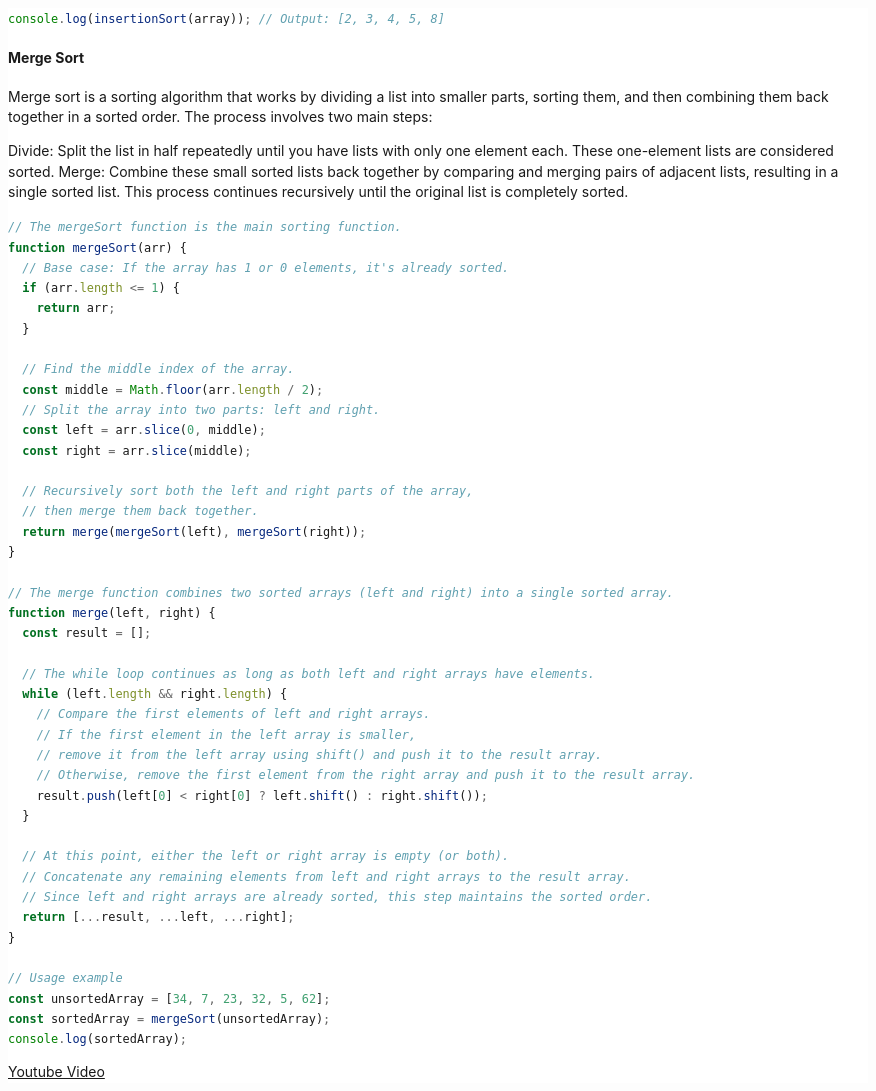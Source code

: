 ```javascript
console.log(insertionSort(array)); // Output: [2, 3, 4, 5, 8]
```

#### Merge Sort
Merge sort is a sorting algorithm that works by dividing a list into smaller parts, sorting them, and then combining them back together in a sorted order. The process involves two main steps:

Divide: Split the list in half repeatedly until you have lists with only one element each. These one-element lists are considered sorted.
Merge: Combine these small sorted lists back together by comparing and merging pairs of adjacent lists, resulting in a single sorted list.
This process continues recursively until the original list is completely sorted.
```javascript
// The mergeSort function is the main sorting function.
function mergeSort(arr) {
  // Base case: If the array has 1 or 0 elements, it's already sorted.
  if (arr.length <= 1) {
    return arr;
  }

  // Find the middle index of the array.
  const middle = Math.floor(arr.length / 2);
  // Split the array into two parts: left and right.
  const left = arr.slice(0, middle);
  const right = arr.slice(middle);

  // Recursively sort both the left and right parts of the array,
  // then merge them back together.
  return merge(mergeSort(left), mergeSort(right));
}

// The merge function combines two sorted arrays (left and right) into a single sorted array.
function merge(left, right) {
  const result = [];

  // The while loop continues as long as both left and right arrays have elements.
  while (left.length && right.length) {
    // Compare the first elements of left and right arrays.
    // If the first element in the left array is smaller,
    // remove it from the left array using shift() and push it to the result array.
    // Otherwise, remove the first element from the right array and push it to the result array.
    result.push(left[0] < right[0] ? left.shift() : right.shift());
  }

  // At this point, either the left or right array is empty (or both).
  // Concatenate any remaining elements from left and right arrays to the result array.
  // Since left and right arrays are already sorted, this step maintains the sorted order.
  return [...result, ...left, ...right];
}

// Usage example
const unsortedArray = [34, 7, 23, 32, 5, 62];
const sortedArray = mergeSort(unsortedArray);
console.log(sortedArray);

```
[Youtube Video](https://www.youtube.com/watch?v=mB5HXBb_HY8&t=577s&ab_channel=AbdulBari)

